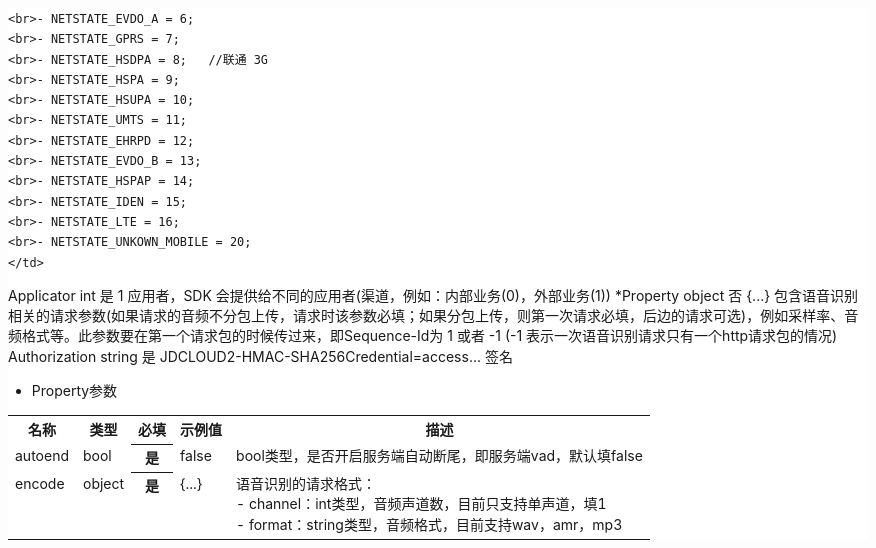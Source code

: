    <br>- NETSTATE_EVDO_A = 6; 
    <br>- NETSTATE_GPRS = 7; 
    <br>- NETSTATE_HSDPA = 8;   //联通 3G
    <br>- NETSTATE_HSPA = 9;
    <br>- NETSTATE_HSUPA = 10;
    <br>- NETSTATE_UMTS = 11;
    <br>- NETSTATE_EHRPD = 12;
    <br>- NETSTATE_EVDO_B = 13;
    <br>- NETSTATE_HSPAP = 14;
    <br>- NETSTATE_IDEN = 15;
    <br>- NETSTATE_LTE = 16;
    <br>- NETSTATE_UNKOWN_MOBILE = 20;
	</td>
  </tr>
  <tr>
    <td>Applicator</td>
    <td>int</td>
    <th>是</th>
    <td>1</td>
    <td>应用者，SDK 会提供给不同的应用者(渠道，例如：内部业务(0)，外部业务(1))</td>
  </tr>
  <tr>
    <td>*Property</td>
    <td>object</td>
    <th>否</th>
    <td>{...}</td>
    <td>包含语音识别相关的请求参数(如果请求的音频不分包上传，请求时该参数必填；如果分包上传，则第一次请求必填，后边的请求可选)，例如采样率、音频格式等。此参数要在第一个请求包的时候传过来，即Sequence-Id为 1 或者 -1 (-1 表示一次语音识别请求只有一个http请求包的情况)</td>
  </tr>
   <tr>
      <td>Authorization</td>
      <td>string</td>
      <td>是</td>
      <td>JDCLOUD2-HMAC-SHA256Credential=access...</td>
      <td>签名</td>
   </tr>
</table>

- Property参数

<table>
  <tr>
    <th>名称</th>
    <th>类型</th>
    <th>必填</th>
    <th>示例值</th>
    <th>描述</th>
  </tr>
  <tr>
    <td>autoend</td>
    <td>bool</td>
    <th>是</th>
    <td>false</td>
    <td>bool类型，是否开启服务端自动断尾，即服务端vad，默认填false
    </td>
  </tr>
  <tr>
    <td>encode</td>
    <td>object</td>
    <th>是</th>
    <td>{...}</td>
    <td>语音识别的请求格式：
    <br>- channel：int类型，音频声道数，目前只支持单声道，填1
	 <br>- format：string类型，音频格式，目前支持wav，amr，mp3